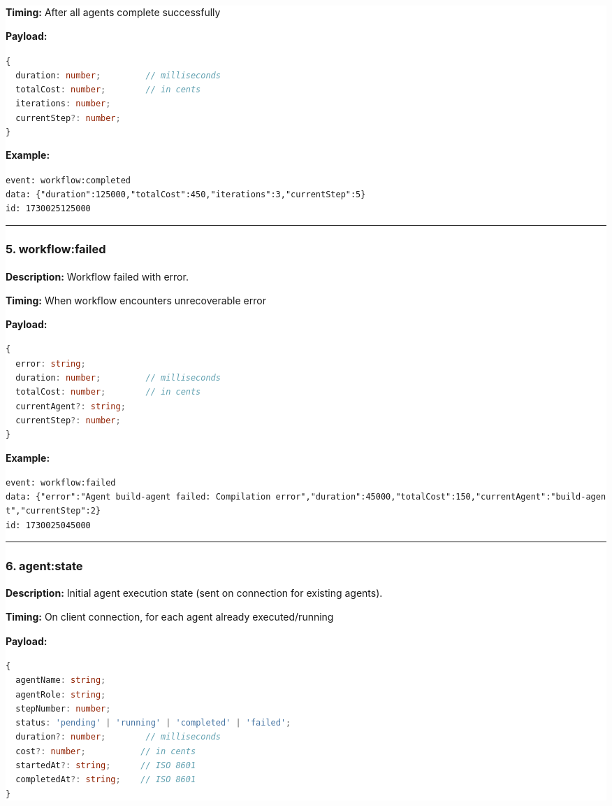 **Timing:** After all agents complete successfully

**Payload:**
```typescript
{
  duration: number;         // milliseconds
  totalCost: number;        // in cents
  iterations: number;
  currentStep?: number;
}
```

**Example:**
```
event: workflow:completed
data: {"duration":125000,"totalCost":450,"iterations":3,"currentStep":5}
id: 1730025125000

```

---

### 5. workflow:failed

**Description:** Workflow failed with error.

**Timing:** When workflow encounters unrecoverable error

**Payload:**
```typescript
{
  error: string;
  duration: number;         // milliseconds
  totalCost: number;        // in cents
  currentAgent?: string;
  currentStep?: number;
}
```

**Example:**
```
event: workflow:failed
data: {"error":"Agent build-agent failed: Compilation error","duration":45000,"totalCost":150,"currentAgent":"build-agent","currentStep":2}
id: 1730025045000

```

---

### 6. agent:state

**Description:** Initial agent execution state (sent on connection for existing agents).

**Timing:** On client connection, for each agent already executed/running

**Payload:**
```typescript
{
  agentName: string;
  agentRole: string;
  stepNumber: number;
  status: 'pending' | 'running' | 'completed' | 'failed';
  duration?: number;        // milliseconds
  cost?: number;           // in cents
  startedAt?: string;      // ISO 8601
  completedAt?: string;    // ISO 8601
}
```
